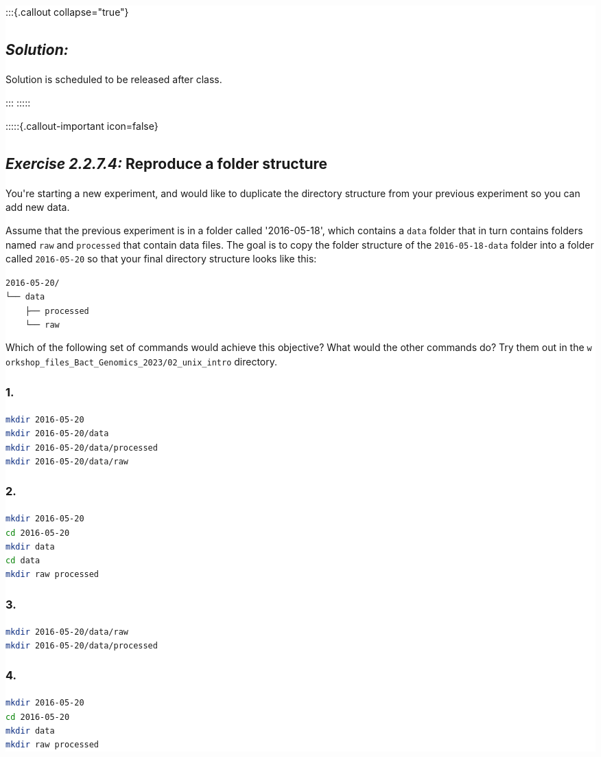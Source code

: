 :::{.callout collapse="true"}
## ***Solution:***

Solution is scheduled to be released after class.

:::
:::::


:::::{.callout-important icon=false}
## ***Exercise 2.2.7.4:*** Reproduce a folder structure
You're starting a new experiment, and would like to duplicate the directory
structure from your previous experiment so you can add new data.

Assume that the previous experiment is in a folder called '2016-05-18',
which contains a `data` folder that in turn contains folders named `raw` and
`processed` that contain data files.  The goal is to copy the folder structure
of the `2016-05-18-data` folder into a folder called `2016-05-20`
so that your final directory structure looks like this:

	2016-05-20/
	└── data
	    ├── processed
	    └── raw

Which of the following set of commands would achieve this objective? What would the other commands do? Try them out in the `workshop_files_Bact_Genomics_2023/02_unix_intro` directory.

### 1.
```bash
mkdir 2016-05-20
mkdir 2016-05-20/data
mkdir 2016-05-20/data/processed
mkdir 2016-05-20/data/raw
```

### 2.
```bash
mkdir 2016-05-20
cd 2016-05-20
mkdir data
cd data
mkdir raw processed
```

### 3.
```bash
mkdir 2016-05-20/data/raw
mkdir 2016-05-20/data/processed
```

### 4.
```bash
mkdir 2016-05-20
cd 2016-05-20
mkdir data
mkdir raw processed
```
